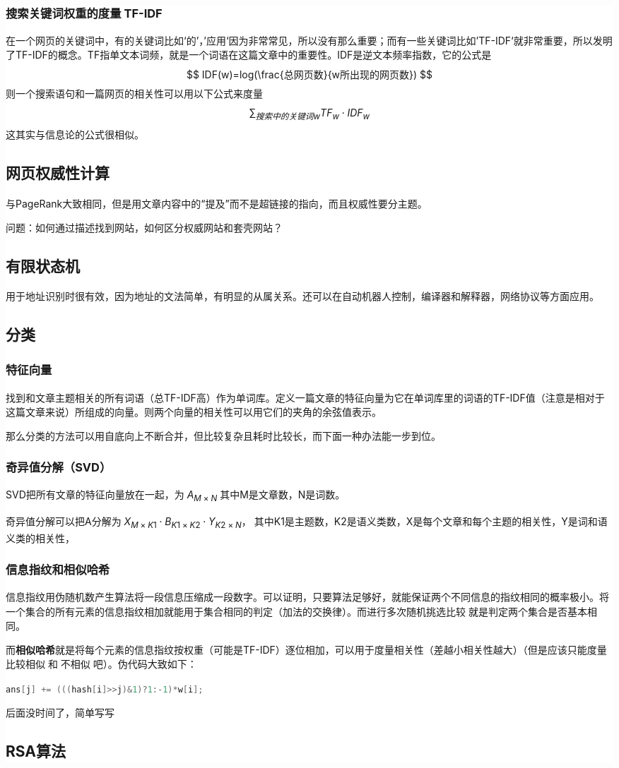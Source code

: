 ### 搜索关键词权重的度量 TF-IDF

在一个网页的关键词中，有的关键词比如‘的’，’应用‘因为非常常见，所以没有那么重要；而有一些关键词比如’TF-IDF‘就非常重要，所以发明了TF-IDF的概念。TF指单文本词频，就是一个词语在这篇文章中的重要性。IDF是逆文本频率指数，它的公式是
$$
IDF(w)=log(\frac{总网页数}{w所出现的网页数})
$$
则一个搜索语句和一篇网页的相关性可以用以下公式来度量
$$
\sum_{搜索中的关键词w} TF_w\cdot IDF_w
$$
这其实与信息论的公式很相似。

## 网页权威性计算

与PageRank大致相同，但是用文章内容中的“提及”而不是超链接的指向，而且权威性要分主题。

问题：如何通过描述找到网站，如何区分权威网站和套壳网站？

## 有限状态机

用于地址识别时很有效，因为地址的文法简单，有明显的从属关系。还可以在自动机器人控制，编译器和解释器，网络协议等方面应用。

## 分类

### 特征向量

找到和文章主题相关的所有词语（总TF-IDF高）作为单词库。定义一篇文章的特征向量为它在单词库里的词语的TF-IDF值（注意是相对于这篇文章来说）所组成的向量。则两个向量的相关性可以用它们的夹角的余弦值表示。

那么分类的方法可以用自底向上不断合并，但比较复杂且耗时比较长，而下面一种办法能一步到位。

### 奇异值分解（SVD）

SVD把所有文章的特征向量放在一起，为 $A_{M\times N}$ 其中M是文章数，N是词数。

奇异值分解可以把A分解为 $X_{M\times K1}\cdot B_{K1\times K2}\cdot Y_{K2\times N}$， 其中K1是主题数，K2是语义类数，X是每个文章和每个主题的相关性，Y是词和语义类的相关性，

### 信息指纹和相似哈希

信息指纹用伪随机数产生算法将一段信息压缩成一段数字。可以证明，只要算法足够好，就能保证两个不同信息的指纹相同的概率极小。将一个集合的所有元素的信息指纹相加就能用于集合相同的判定（加法的交换律）。而进行多次随机挑选比较 就是判定两个集合是否基本相同。

而**相似哈希**就是将每个元素的信息指纹按权重（可能是TF-IDF）逐位相加，可以用于度量相关性（差越小相关性越大）（但是应该只能度量 比较相似 和 不相似 吧）。伪代码大致如下：

```c++
ans[j] += (((hash[i]>>j)&1)?1:-1)*w[i];
```

后面没时间了，简单写写

## RSA算法

